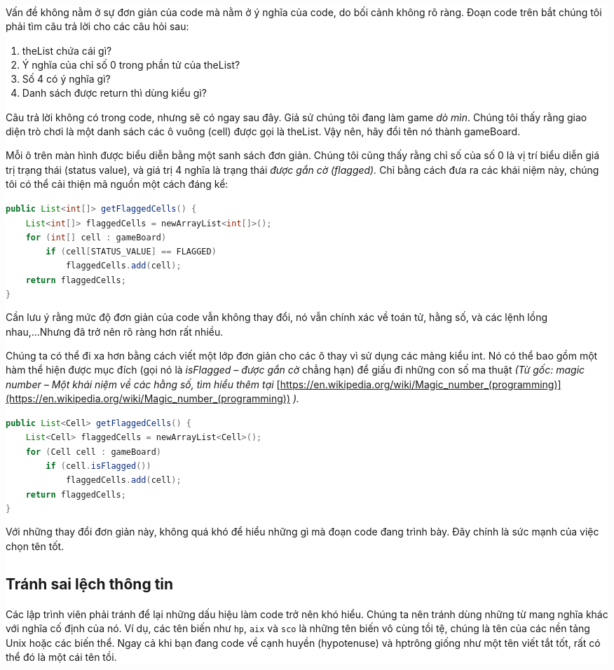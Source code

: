 Vấn đề không nằm ở sự đơn giản của code mà nằm ở ý nghĩa của code, do bối cảnh không rõ ràng. Đoạn code trên bắt chúng tôi phải tìm câu trả lời cho các câu hỏi sau:

1. theList chứa cái gì?
2. Ý nghĩa của chỉ số 0 trong phần tử của theList?
3. Số 4 có ý nghĩa gì?
4. Danh sách được return thì dùng kiểu gì?

Câu trả lời không có trong code, nhưng sẽ có ngay sau đây. Giả sử chúng tôi đang làm game _dò mìn_. Chúng tôi thấy rằng giao diện trò chơi là một danh sách các ô vuông (cell) được gọi là theList. Vậy nên, hãy đổi tên nó thành gameBoard.

Mỗi ô trên màn hình được biểu diễn bằng một sanh sách đơn giản. Chúng tôi cũng thấy rằng chỉ số của số 0 là vị trí biểu diễn giá trị trạng thái (status value), và giá trị 4 nghĩa là trạng thái _được gắn cờ (flagged)._ Chỉ bằng cách đưa ra các khái niệm này, chúng tôi có thể cải thiện mã nguồn một cách đáng kể:

```java
public List<int[]> getFlaggedCells() {
    List<int[]> flaggedCells = newArrayList<int[]>();
    for (int[] cell : gameBoard)
        if (cell[STATUS_VALUE] == FLAGGED)
            flaggedCells.add(cell);
    return flaggedCells;
}
```

Cần lưu ý rằng mức độ đơn giản của code vẫn không thay đổi, nó vẫn chính xác về toán tử, hằng số, và các lệnh lồng nhau,...Nhưng đã trở nên rõ ràng hơn rất nhiều.

Chúng ta có thể đi xa hơn bằng cách viết một lớp đơn giản cho các ô thay vì sử dụng các mảng kiểu int. Nó có thể bao gồm một hàm thể hiện được mục đích (gọi nó là _isFlagged – được gắn cờ_ chẳng hạn) để giấu đi những con số ma thuật _(Từ gốc: magic number – Một khái niệm về các hằng số, tìm hiểu thêm tại_ [https://en.wikipedia.org/wiki/Magic_number_(programming)](https://en.wikipedia.org/wiki/Magic_number_(programming)) _)._

```java
public List<Cell> getFlaggedCells() {
    List<Cell> flaggedCells = newArrayList<Cell>();
    for (Cell cell : gameBoard)
        if (cell.isFlagged())
            flaggedCells.add(cell);
    return flaggedCells;
}
```

Với những thay đổi đơn giản này, không quá khó để hiểu những gì mà đoạn code đang trình bày. Đây chính là sức mạnh của việc chọn tên tốt.

## Tránh sai lệch thông tin

Các lập trình viên phải tránh để lại những dấu hiệu làm code trở nên khó hiểu. Chúng ta nên tránh dùng những từ mang nghĩa khác với nghĩa cố định của nó. Ví dụ, các tên biến như `hp`, `aix` và `sco` là những tên biến vô cùng tồi tệ, chúng là tên của các nền tảng Unix hoặc các biến thể. Ngay cả khi bạn đang code về cạnh huyền (hypotenuse) và hptrông giống như một tên viết tắt tốt, rất có thể đó là một cái tên tồi.
